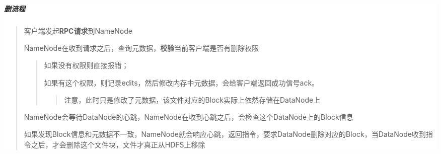 ##### 删流程

> 客户端发起**RPC请求**到NameNode
>
> NameNode在收到请求之后，查询元数据，**校验**当前客户端是否有删除权限
>
> > 如果没有权限则直接报错；
> >
> > 如果有这个权限，则记录edits，然后修改内存中元数据，会给客户端返回成功信号ack。
> >
> > > 注意，此时只是修改了元数据，该文件对应的Block实际上依然存储在DataNode上
>
> NameNode会等待DataNode的心跳，NameNode在收到心跳之后，会检查这个DataNode上的Block信息
>
> 如果发现Block信息和元数据不一致，NameNode就会响应心跳，返回指令，要求DataNode删除对应的Block，当DataNode收到指令之后，才会删除这个文件块，文件才真正从HDFS上移除